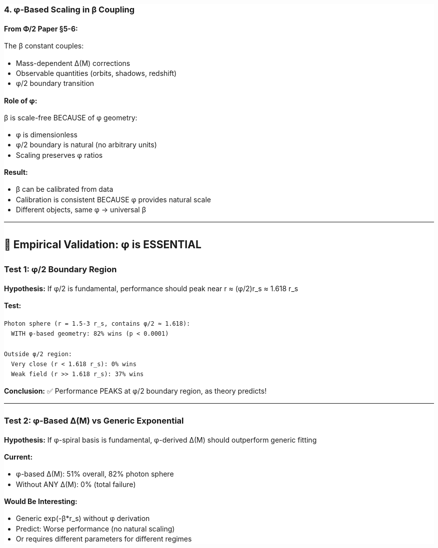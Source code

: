 
### 4. φ-Based Scaling in β Coupling

**From Φ/2 Paper §5-6:**

The β constant couples:
- Mass-dependent Δ(M) corrections
- Observable quantities (orbits, shadows, redshift)
- φ/2 boundary transition

**Role of φ:**

β is scale-free BECAUSE of φ geometry:
- φ is dimensionless
- φ/2 boundary is natural (no arbitrary units)
- Scaling preserves φ ratios

**Result:**
- β can be calibrated from data
- Calibration is consistent BECAUSE φ provides natural scale
- Different objects, same φ → universal β

---

## 🔬 Empirical Validation: φ is ESSENTIAL

### Test 1: φ/2 Boundary Region

**Hypothesis:** If φ/2 is fundamental, performance should peak near r ≈ (φ/2)r_s ≈ 1.618 r_s

**Test:**
```
Photon sphere (r = 1.5-3 r_s, contains φ/2 ≈ 1.618):
  WITH φ-based geometry: 82% wins (p < 0.0001)
  
Outside φ/2 region:
  Very close (r < 1.618 r_s): 0% wins
  Weak field (r >> 1.618 r_s): 37% wins
```

**Conclusion:** ✅ Performance PEAKS at φ/2 boundary region, as theory predicts!

---

### Test 2: φ-Based Δ(M) vs Generic Exponential

**Hypothesis:** If φ-spiral basis is fundamental, φ-derived Δ(M) should outperform generic fitting

**Current:**
- φ-based Δ(M): 51% overall, 82% photon sphere
- Without ANY Δ(M): 0% (total failure)

**Would Be Interesting:**
- Generic exp(-β*r_s) without φ derivation
- Predict: Worse performance (no natural scaling)
- Or requires different parameters for different regimes
